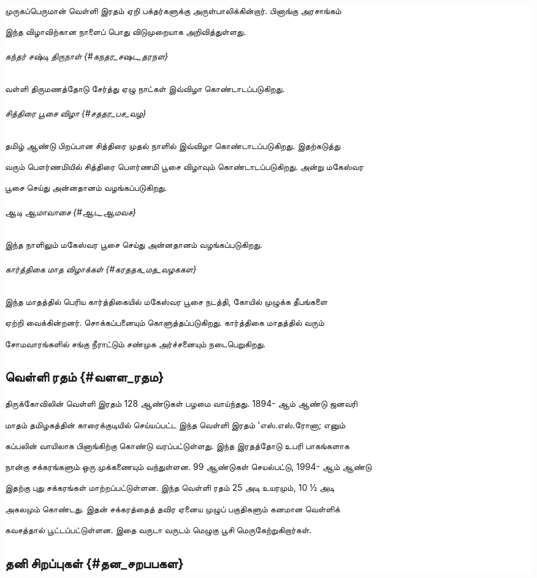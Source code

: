 முருகப்பெருமான் வெள்ளி இரதம் ஏறி பக்தர்களுக்கு அருள்பாலிக்கின்றார். பினாங்கு அரசாங்கம்

இந்த விழாவிற்கான நாளைப் பொது விடுமுறையாக அறிவித்துள்ளது.



###### கந்தர் சஷ்டி திருநாள் {#கநதர_சஷட_தரநள}



வள்ளி திருமணத்தோடு சேர்த்து ஏழு நாட்கள் இவ்விழா கொண்டாடப்படுகிறது.



###### சித்திரை பூசை விழா {#சததர_பச_வழ}



தமிழ் ஆண்டு பிறப்பான சித்திரை முதல் நாளில் இவ்விழா கொண்டாடப்படுகிறது. இதற்கடுத்து

வரும் பௌர்ணமியில் சித்திரை பௌர்ணமி பூசை விழாவும் கொண்டாடப்படுகிறது. அன்று மகேஸ்வர

பூசை செய்து அன்னதானம் வழங்கப்படுகிறது.



###### ஆடி ஆமாவாசை {#ஆட_ஆமவச}



இந்த நாளிலும் மகேஸ்வர பூசை செய்து அன்னதானம் வழங்கப்படுகிறது.



###### கார்த்திகை மாத விழாக்கள் {#கரததக_மத_வழககள}



இந்த மாதத்தில் பெரிய கார்த்திகையில் மகேஸ்வர பூசை நடத்தி, கோயில் முழுக்க தீபங்களை

ஏற்றி வைக்கின்றனர். சொக்கப்பனையும் கொளுத்தப்படுகிறது. கார்த்திகை மாதத்தில் வரும்

சோமவாரங்களில் சங்கு நீராட்டும் சண்முக அர்ச்சனையும் நடைபெறுகிறது.



## வெள்ளி ரதம் {#வளள_ரதம}



திருக்கோவிலின் வெள்ளி இரதம் 128 ஆண்டுகள் பழமை வாய்ந்தது. 1894- ஆம் ஆண்டு ஜனவரி

மாதம் தமிழகத்தின் காரைக்குடியில் செய்யப்பட்ட இந்த வெள்ளி இரதம் \'எஸ்.எஸ்.ரோனா; எனும்

கப்பலின் வாயிலாக பினாங்கிற்கு கொண்டு வரப்பட்டுள்ளது. இந்த இரதத்தோடு உபரி பாகங்களாக

நான்கு சக்கரங்களும் ஒரு முக்கணையும் வந்துள்ளன. 99 ஆண்டுகள் செயல்பட்டு, 1994- ஆம் ஆண்டு

இதற்கு புது சக்கரங்கள் மாற்றப்பட்டுள்ளன. இந்த வெள்ளி ரதம் 25 அடி உயரமும், 10 ½ அடி

அகலமும் கொண்டது. இதன் சக்கரத்தைத் தவிர ஏனைய முழுப் பகுதிகளும் கனமான வெள்ளிக்

கவசத்தால் பூட்டப்பட்டுள்ளன. இதை வருடா வருடம் மெழுகு பூசி மெருகேற்றுகிறார்கள்.



## தனி சிறப்புகள் {#தன_சறபபகள}
